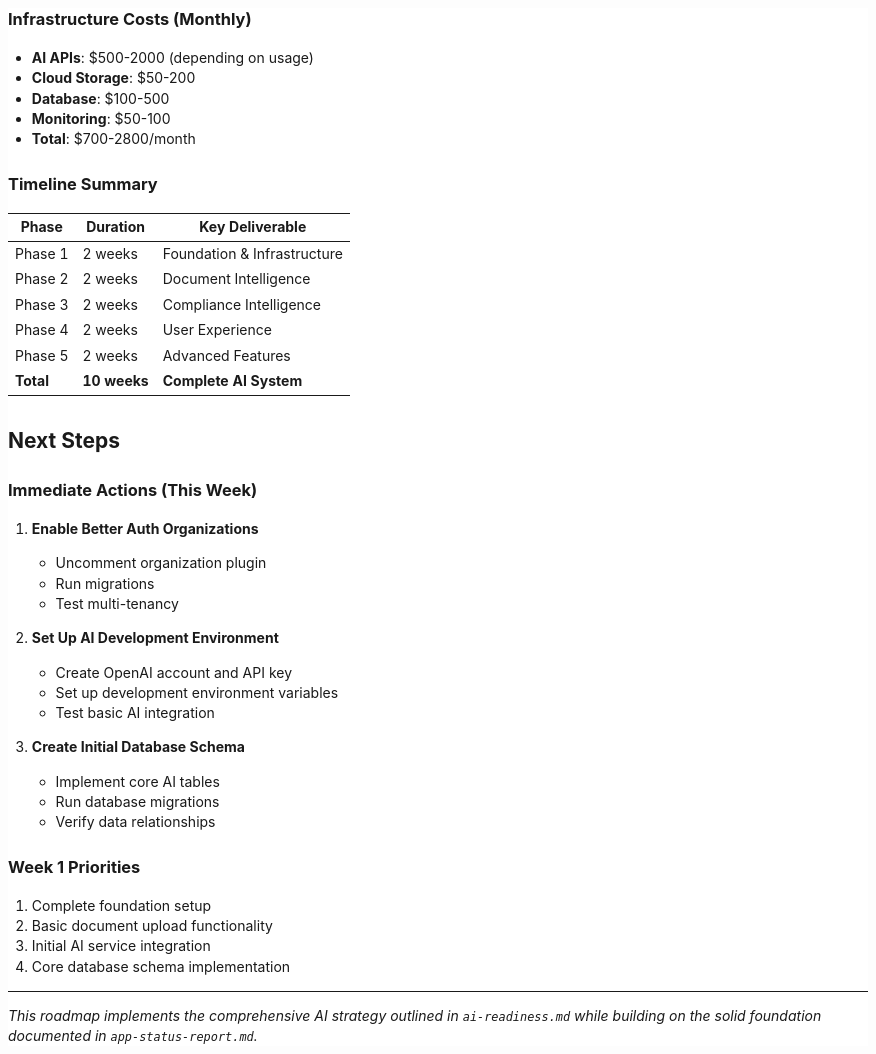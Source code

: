 ### Infrastructure Costs (Monthly)

- **AI APIs**: $500-2000 (depending on usage)
- **Cloud Storage**: $50-200
- **Database**: $100-500
- **Monitoring**: $50-100
- **Total**: $700-2800/month

### Timeline Summary

| Phase     | Duration     | Key Deliverable             |
| --------- | ------------ | --------------------------- |
| Phase 1   | 2 weeks      | Foundation & Infrastructure |
| Phase 2   | 2 weeks      | Document Intelligence       |
| Phase 3   | 2 weeks      | Compliance Intelligence     |
| Phase 4   | 2 weeks      | User Experience             |
| Phase 5   | 2 weeks      | Advanced Features           |
| **Total** | **10 weeks** | **Complete AI System**      |

## Next Steps

### Immediate Actions (This Week)

1. **Enable Better Auth Organizations**
   - Uncomment organization plugin
   - Run migrations
   - Test multi-tenancy

2. **Set Up AI Development Environment**
   - Create OpenAI account and API key
   - Set up development environment variables
   - Test basic AI integration

3. **Create Initial Database Schema**
   - Implement core AI tables
   - Run database migrations
   - Verify data relationships

### Week 1 Priorities

1. Complete foundation setup
2. Basic document upload functionality
3. Initial AI service integration
4. Core database schema implementation

---

_This roadmap implements the comprehensive AI strategy outlined in `ai-readiness.md` while building on the solid foundation documented in `app-status-report.md`._
